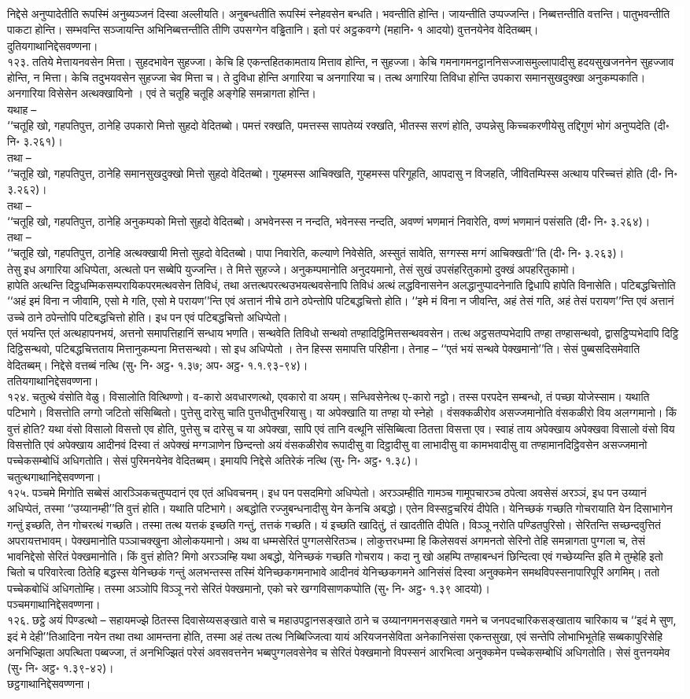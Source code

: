 निद्देसे अनुप्पादेतीति रूपस्मिं अनुब्यञ्जनं दिस्वा अल्लीयति। अनुबन्धतीति रूपस्मिं स्नेहवसेन बन्धति। भवन्तीति होन्ति। जायन्तीति उप्पज्जन्ति। निब्बत्तन्तीति वत्तन्ति। पातुभवन्तीति पाकटा होन्ति। सम्भवन्ति सञ्जायन्ति अभिनिब्बत्तन्तीति तीणि उपसग्गेन वड्ढितानि। इतो परं अट्ठकवग्गे (महानि॰ १ आदयो) वुत्तनयेनेव वेदितब्बम्।  
दुतियगाथानिद्देसवण्णना।  
१२३. ततिये मेत्तायनवसेन मित्ता। सुहदभावेन सुहज्जा। केचि हि एकन्तहितकामताय मित्ताव होन्ति, न सुहज्जा। केचि गमनागमनट्ठाननिसज्जासमुल्लापादीसु हदयसुखजननेन सुहज्जाव होन्ति, न मित्ता। केचि तदुभयवसेन सुहज्जा चेव मित्ता च। ते दुविधा होन्ति अगारिया च अनगारिया च। तत्थ अगारिया तिविधा होन्ति उपकारा समानसुखदुक्खा अनुकम्पकाति। अनगारिया विसेसेन अत्थक्खायिनो । एवं ते चतूहि चतूहि अङ्गेहि समन्नागता होन्ति।  
यथाह –  
‘‘चतूहि खो, गहपतिपुत्त, ठानेहि उपकारो मित्तो सुहदो वेदितब्बो। पमत्तं रक्खति, पमत्तस्स सापतेय्यं रक्खति, भीतस्स सरणं होति, उप्पन्नेसु किच्चकरणीयेसु तद्दिगुणं भोगं अनुप्पदेति (दी॰ नि॰ ३.२६१)।  
तथा –  
‘‘चतूहि खो, गहपतिपुत्त, ठानेहि समानसुखदुक्खो मित्तो सुहदो वेदितब्बो। गुय्हमस्स आचिक्खति, गुय्हमस्स परिगूहति, आपदासु न विजहति, जीवितम्पिस्स अत्थाय परिच्चत्तं होति (दी॰ नि॰ ३.२६२)।  
तथा –  
‘‘चतूहि खो, गहपतिपुत्त, ठानेहि अनुकम्पको मित्तो सुहदो वेदितब्बो। अभवेनस्स न नन्दति, भवेनस्स नन्दति, अवण्णं भणमानं निवारेति, वण्णं भणमानं पसंसति (दी॰ नि॰ ३.२६४)।  
तथा –  
‘‘चतूहि खो, गहपतिपुत्त, ठानेहि अत्थक्खायी मित्तो सुहदो वेदितब्बो। पापा निवारेति, कल्याणे निवेसेति, अस्सुतं सावेति, सग्गस्स मग्गं आचिक्खती’’ति (दी॰ नि॰ ३.२६३)।  
तेसु इध अगारिया अधिप्पेता, अत्थतो पन सब्बेपि युज्जन्ति। ते मित्ते सुहज्जे। अनुकम्पमानोति अनुदयमानो, तेसं सुखं उपसंहरितुकामो दुक्खं अपहरितुकामो।  
हापेति अत्थन्ति दिट्ठधम्मिकसम्परायिकपरमत्थवसेन तिविधं, तथा अत्तत्थपरत्थउभयत्थवसेनापि तिविधं अत्थं लद्धविनासनेन अलद्धानुप्पादनेनाति द्विधापि हापेति विनासेति। पटिबद्धचित्तोति ‘‘अहं इमं विना न जीवामि, एसो मे गति, एसो मे परायण’’न्ति एवं अत्तानं नीचे ठाने ठपेन्तोपि पटिबद्धचित्तो होति। ‘‘इमे मं विना न जीवन्ति, अहं तेसं गति, अहं तेसं परायण’’न्ति एवं अत्तानं उच्चे ठाने ठपेन्तोपि पटिबद्धचित्तो होति। इध पन एवं पटिबद्धचित्तो अधिप्पेतो।  
एतं भयन्ति एतं अत्थहापनभयं, अत्तनो समापत्तिहानिं सन्धाय भणति। सन्थवेति तिविधो सन्थवो तण्हादिट्ठिमित्तसन्थववसेन। तत्थ अट्ठसतप्पभेदापि तण्हा तण्हासन्थवो, द्वासट्ठिप्पभेदापि दिट्ठि दिट्ठिसन्थवो, पटिबद्धचित्तताय मित्तानुकम्पना मित्तसन्थवो। सो इध अधिप्पेतो । तेन हिस्स समापत्ति परिहीना। तेनाह – ‘‘एतं भयं सन्थवे पेक्खमानो’’ति। सेसं पुब्बसदिसमेवाति वेदितब्बम्। निद्देसे वत्तब्बं नत्थि (सु॰ नि॰ अट्ठ॰ १.३७; अप॰ अट्ठ॰ १.१.९३-९४)।  
ततियगाथानिद्देसवण्णना।  
१२४. चतुत्थे वंसोति वेळु। विसालोति वित्थिण्णो। व-कारो अवधारणत्थो, एवकारो वा अयम्। सन्धिवसेनेत्थ ए-कारो नट्ठो। तस्स परपदेन सम्बन्धो, तं पच्छा योजेस्साम। यथाति पटिभागे। विसत्तोति लग्गो जटितो संसिब्बितो। पुत्तेसु दारेसु चाति पुत्तधीतुभरियासु। या अपेक्खाति या तण्हा यो स्नेहो । वंसक्कळीरोव असज्जमानोति वंसकळीरो विय अलग्गमानो। किं वुत्तं होति? यथा वंसो विसालो विसत्तो एव होति, पुत्तेसु च दारेसु च या अपेक्खा, सापि एवं तानि वत्थूनि संसिब्बित्वा ठितत्ता विसत्ता एव। स्वाहं ताय अपेक्खाय अपेक्खवा विसालो वंसो विय विसत्तोति एवं अपेक्खाय आदीनवं दिस्वा तं अपेक्खं मग्गञाणेन छिन्दन्तो अयं वंसकळीरोव रूपादीसु वा दिट्ठादीसु वा लाभादीसु वा कामभवादीसु वा तण्हामानदिट्ठिवसेन असज्जमानो पच्चेकसम्बोधिं अधिगतोति। सेसं पुरिमनयेनेव वेदितब्बम्। इमायपि निद्देसे अतिरेकं नत्थि (सु॰ नि॰ अट्ठ॰ १.३८)।  
चतुत्थगाथानिद्देसवण्णना।  
१२५. पञ्चमे मिगोति सब्बेसं आरञ्ञिकचतुप्पदानं एव एतं अधिवचनम्। इध पन पसदमिगो अधिप्पेतो। अरञ्ञम्हीति गामञ्च गामूपचारञ्च ठपेत्वा अवसेसं अरञ्ञं, इध पन उय्यानं अधिप्पेतं, तस्मा ‘‘उय्यानम्ही’’ति वुत्तं होति। यथाति पटिभागे। अबद्धोति रज्जुबन्धनादीसु येन केनचि अबद्धो। एतेन विस्सट्ठचरियं दीपेति। येनिच्छकं गच्छति गोचरायाति येन दिसाभागेन गन्तुं इच्छति, तेन गोचरत्थं गच्छति। तस्मा तत्थ यत्तकं इच्छति गन्तुं, तत्तकं गच्छति। यं इच्छति खादितुं, तं खादतीति दीपेति। विञ्ञू नरोति पण्डितपुरिसो। सेरितन्ति सच्छन्दवुत्तितं अपरायत्तभावम्। पेक्खमानोति पञ्ञाचक्खुना ओलोकयमानो। अथ वा धम्मसेरितं पुग्गलसेरितञ्च। लोकुत्तरधम्मा हि किलेसवसं अगमनतो सेरिनो तेहि समन्नागता पुग्गला च, तेसं भावनिद्देसो सेरितं पेक्खमानोति। किं वुत्तं होति? मिगो अरञ्ञम्हि यथा अबद्धो, येनिच्छकं गच्छति गोचराय। कदा नु खो अहम्पि तण्हाबन्धनं छिन्दित्वा एवं गच्छेय्यन्ति इति मे तुम्हेहि इतो चितो च परिवारेत्वा ठितेहि बद्धस्स येनिच्छकं गन्तुं अलभन्तस्स तस्मिं येनिच्छकगमनाभावे आदीनवं येनिच्छकगमने आनिसंसं दिस्वा अनुक्कमेन समथविपस्सनापारिपूरिं अगमिम्। ततो पच्चेकबोधिं अधिगतोम्हि। तस्मा अञ्ञोपि विञ्ञू नरो सेरितं पेक्खमानो, एको चरे खग्गविसाणकप्पोति (सु॰ नि॰ अट्ठ॰ १.३९ आदयो)।  
पञ्चमगाथानिद्देसवण्णना।  
१२६. छट्ठे अयं पिण्डत्थो – सहायमज्झे ठितस्स दिवासेय्यसङ्खाते वासे च महाउपट्ठानसङ्खाते ठाने च उय्यानगमनसङ्खाते गमने च जनपदचारिकसङ्खाताय चारिकाय च ‘‘इदं मे सुण, इदं मे देही’’तिआदिना नयेन तथा तथा आमन्तना होति, तस्मा अहं तत्थ तत्थ निब्बिज्जित्वा यायं अरियजनसेविता अनेकानिसंसा एकन्तसुखा, एवं सन्तेपि लोभाभिभूतेहि सब्बकापुरिसेहि अनभिज्झिता अपत्थिता पब्बज्जा, तं अनभिज्झितं परेसं अवसवत्तनेन भब्बपुग्गलवसेनेव च सेरितं पेक्खमानो विपस्सनं आरभित्वा अनुक्कमेन पच्चेकसम्बोधिं अधिगतोति। सेसं वुत्तनयमेव (सु॰ नि॰ अट्ठ॰ १.३९-४२)।  
छट्ठगाथानिद्देसवण्णना।  